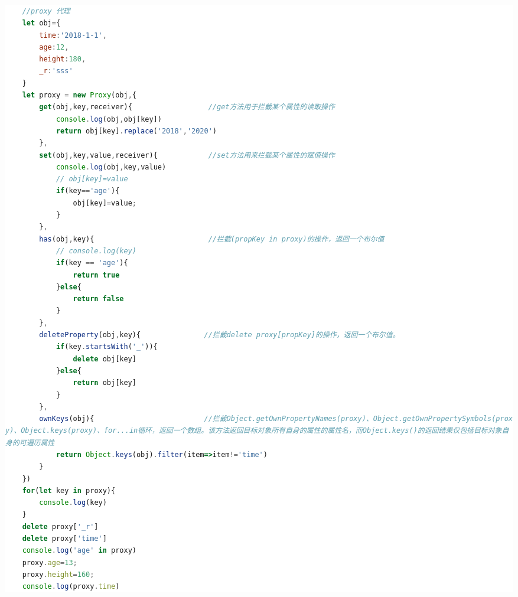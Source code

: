 ```javascript
    //proxy 代理
    let obj={
        time:'2018-1-1',
        age:12,
        height:180,
        _r:'sss'
    }
    let proxy = new Proxy(obj,{
        get(obj,key,receiver){          		//get方法用于拦截某个属性的读取操作
            console.log(obj,obj[key])
            return obj[key].replace('2018','2020')
        },
        set(obj,key,value,receiver){   		 	//set方法用来拦截某个属性的赋值操作
            console.log(obj,key,value)
            // obj[key]=value
            if(key=='age'){
                obj[key]=value;
            }
        },
        has(obj,key){                   		//拦截(propKey in proxy)的操作，返回一个布尔值
            // console.log(key)
            if(key == 'age'){
                return true
            }else{
                return false
            }
        },  
        deleteProperty(obj,key){               //拦截delete proxy[propKey]的操作，返回一个布尔值。
            if(key.startsWith('_')){
                delete obj[key]
            }else{
                return obj[key]
            }
        },
        ownKeys(obj){                          //拦截Object.getOwnPropertyNames(proxy)、Object.getOwnPropertySymbols(proxy)、Object.keys(proxy)、for...in循环，返回一个数组。该方法返回目标对象所有自身的属性的属性名，而Object.keys()的返回结果仅包括目标对象自身的可遍历属性
            return Object.keys(obj).filter(item=>item!='time')
        }
    })
    for(let key in proxy){
        console.log(key)
    }
    delete proxy['_r']
    delete proxy['time']
    console.log('age' in proxy)
    proxy.age=13;
    proxy.height=160;
    console.log(proxy.time)

```
